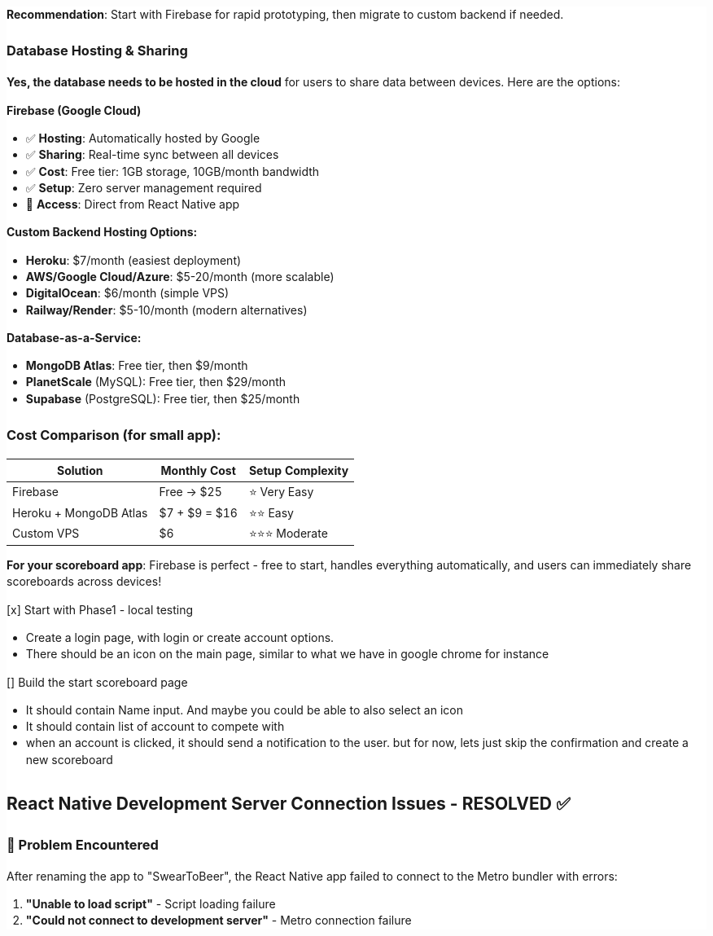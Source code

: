 **Recommendation**: Start with Firebase for rapid prototyping, then migrate to custom backend if needed.

### Database Hosting & Sharing

**Yes, the database needs to be hosted in the cloud** for users to share data between devices. Here are the options:

**Firebase (Google Cloud)**
- ✅ **Hosting**: Automatically hosted by Google
- ✅ **Sharing**: Real-time sync between all devices
- ✅ **Cost**: Free tier: 1GB storage, 10GB/month bandwidth
- ✅ **Setup**: Zero server management required
- 📱 **Access**: Direct from React Native app

**Custom Backend Hosting Options:**
- **Heroku**: $7/month (easiest deployment)
- **AWS/Google Cloud/Azure**: $5-20/month (more scalable)
- **DigitalOcean**: $6/month (simple VPS)
- **Railway/Render**: $5-10/month (modern alternatives)

**Database-as-a-Service:**
- **MongoDB Atlas**: Free tier, then $9/month
- **PlanetScale** (MySQL): Free tier, then $29/month
- **Supabase** (PostgreSQL): Free tier, then $25/month

### Cost Comparison (for small app):

| Solution | Monthly Cost | Setup Complexity |
|----------|-------------|------------------|
| Firebase | Free → $25 | ⭐ Very Easy |
| Heroku + MongoDB Atlas | $7 + $9 = $16 | ⭐⭐ Easy |
| Custom VPS | $6 | ⭐⭐⭐ Moderate |

**For your scoreboard app**: Firebase is perfect - free to start, handles everything automatically, and users can immediately share scoreboards across devices!

[x] Start with Phase1 - local testing
- Create a login page, with login or create account options.
- There should be an icon on the main page, similar to what we have in google chrome for instance

[] Build the start scoreboard page
- It should contain Name input. And maybe you could be able to also select an icon
- It should contain list of account to compete with
- when an account is clicked, it should send a notification to the user. but for now, lets just skip the confirmation and create a new scoreboard

## React Native Development Server Connection Issues - RESOLVED ✅

### 🚨 Problem Encountered
After renaming the app to "SwearToBeer", the React Native app failed to connect to the Metro bundler with errors:
1. **"Unable to load script"** - Script loading failure
2. **"Could not connect to development server"** - Metro connection failure
